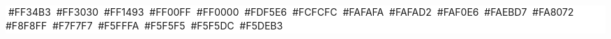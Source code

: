 <td BGCOLOR="#FF34B3" HEIGHT="30" WIDTH="30">
&nbsp;<wbr></TD>
<td>#FF34B3</TD>
</TR>
<tr>
<td BGCOLOR="#FF3030" HEIGHT="30" WIDTH="30">
&nbsp;<wbr></TD>
<td>#FF3030</TD>
<td BGCOLOR="#FF1493" HEIGHT="30" WIDTH="30">
&nbsp;<wbr></TD>
<td>#FF1493</TD>
<td BGCOLOR="#FF00FF" HEIGHT="30" WIDTH="30">
&nbsp;<wbr></TD>
<td>#FF00FF</TD>
<td BGCOLOR="#FF0000" HEIGHT="30" WIDTH="30">
&nbsp;<wbr></TD>
<td>#FF0000</TD>
</TR>
<tr>
<td BGCOLOR="#FDF5E6" HEIGHT="30" WIDTH="30">
&nbsp;<wbr></TD>
<td>#FDF5E6</TD>
<td BGCOLOR="#FCFCFC" HEIGHT="30" WIDTH="30">
&nbsp;<wbr></TD>
<td>#FCFCFC</TD>
<td BGCOLOR="#FAFAFA" HEIGHT="30" WIDTH="30">
&nbsp;<wbr></TD>
<td>#FAFAFA</TD>
<td BGCOLOR="#FAFAD2" HEIGHT="30" WIDTH="30">
&nbsp;<wbr></TD>
<td>#FAFAD2</TD>
</TR>
<tr>
<td BGCOLOR="#FAF0E6" HEIGHT="30" WIDTH="30">
&nbsp;<wbr></TD>
<td>#FAF0E6</TD>
<td BGCOLOR="#FAEBD7" HEIGHT="30" WIDTH="30">
&nbsp;<wbr></TD>
<td>#FAEBD7</TD>
<td BGCOLOR="#FA8072" HEIGHT="30" WIDTH="30">
&nbsp;<wbr></TD>
<td>#FA8072</TD>
<td BGCOLOR="#F8F8FF" HEIGHT="30" WIDTH="30">
&nbsp;<wbr></TD>
<td>#F8F8FF</TD>
</TR>
<tr>
<td BGCOLOR="#F7F7F7" HEIGHT="30" WIDTH="30">
&nbsp;<wbr></TD>
<td>#F7F7F7</TD>
<td BGCOLOR="#F5FFFA" HEIGHT="30" WIDTH="30">
&nbsp;<wbr></TD>
<td>#F5FFFA</TD>
<td BGCOLOR="#F5F5F5" HEIGHT="30" WIDTH="30">
&nbsp;<wbr></TD>
<td>#F5F5F5</TD>
<td BGCOLOR="#F5F5DC" HEIGHT="30" WIDTH="30">
&nbsp;<wbr></TD>
<td>#F5F5DC</TD>
</TR>
<tr>
<td BGCOLOR="#F5DEB3" HEIGHT="30" WIDTH="30">
&nbsp;<wbr></TD>
<td>#F5DEB3</TD>